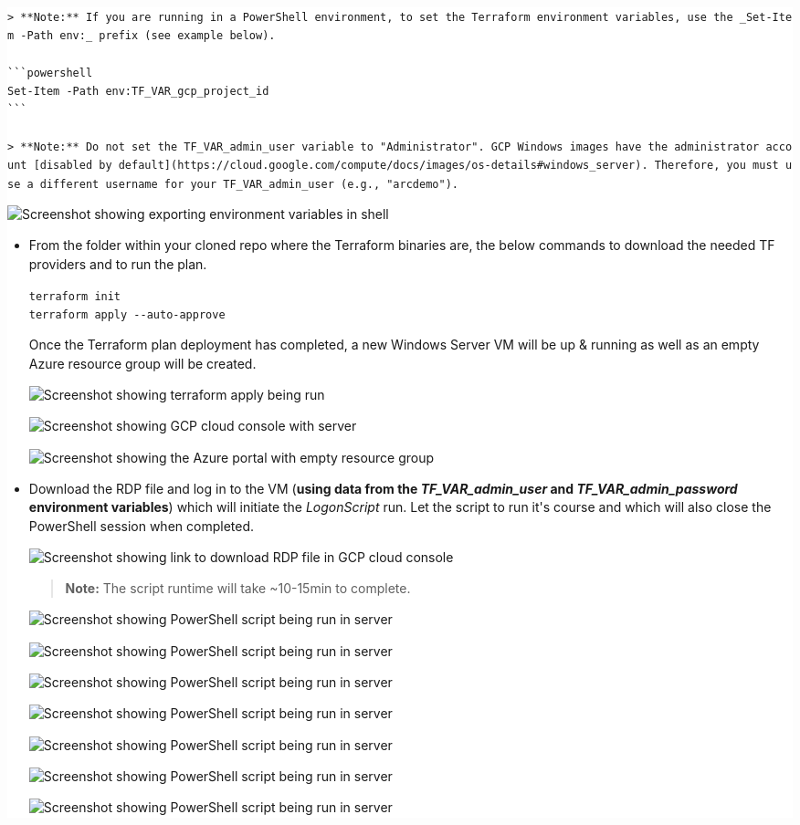     > **Note:** If you are running in a PowerShell environment, to set the Terraform environment variables, use the _Set-Item -Path env:_ prefix (see example below).

    ```powershell
    Set-Item -Path env:TF_VAR_gcp_project_id
    ```

    > **Note:** Do not set the TF_VAR_admin_user variable to "Administrator". GCP Windows images have the administrator account [disabled by default](https://cloud.google.com/compute/docs/images/os-details#windows_server). Therefore, you must use a different username for your TF_VAR_admin_user (e.g., "arcdemo").

  ![Screenshot showing exporting environment variables in shell](./19.png)

* From the folder within your cloned repo where the Terraform binaries are, the below commands to download the needed TF providers and to run the plan.

    ```shell
    terraform init
    terraform apply --auto-approve
    ```

  Once the Terraform plan deployment has completed, a new Windows Server VM will be up & running as well as an empty Azure resource group will be created.

  ![Screenshot showing terraform apply being run](./20.png)

  ![Screenshot showing GCP cloud console with server](./21.png)

  ![Screenshot showing the Azure portal with empty resource group](./22.png)

* Download the RDP file and log in to the VM (**using data from the *TF_VAR_admin_user* and *TF_VAR_admin_password* environment variables**) which will initiate the *LogonScript* run. Let the script to run it's course and which will also close the PowerShell session when completed.

  ![Screenshot showing link to download RDP file in GCP cloud console](./23.png)

  > **Note:** The script runtime will take ~10-15min to complete.

  ![Screenshot showing PowerShell script being run in server](./24.png)

  ![Screenshot showing PowerShell script being run in server](./25.png)

  ![Screenshot showing PowerShell script being run in server](./26.png)

  ![Screenshot showing PowerShell script being run in server](./27.png)

  ![Screenshot showing PowerShell script being run in server](./28.png)

  ![Screenshot showing PowerShell script being run in server](./29.png)

  ![Screenshot showing PowerShell script being run in server](./30.png)
